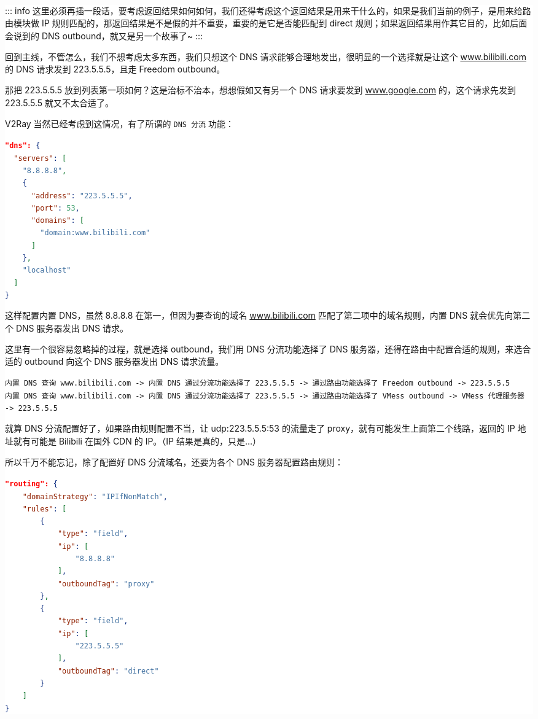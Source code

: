 ::: info
这里必须再插一段话，要考虑返回结果如何如何，我们还得考虑这个返回结果是用来干什么的，如果是我们当前的例子，是用来给路由模块做 IP 规则匹配的，那返回结果是不是假的并不重要，重要的是它是否能匹配到 direct 规则；如果返回结果用作其它目的，比如后面会说到的 DNS outbound，就又是另一个故事了~
:::



回到主线，不管怎么，我们不想考虑太多东西，我们只想这个 DNS 请求能够合理地发出，很明显的一个选择就是让这个 www.bilibili.com 的 DNS 请求发到 223.5.5.5，且走 Freedom outbound。

那把 223.5.5.5 放到列表第一项如何？这是治标不治本，想想假如又有另一个 DNS 请求要发到 www.google.com 的，这个请求先发到 223.5.5.5 就又不太合适了。

V2Ray 当然已经考虑到这情况，有了所谓的 `DNS 分流` 功能：

```json
"dns": {
  "servers": [
    "8.8.8.8",
    {
      "address": "223.5.5.5",
      "port": 53,
      "domains": [
        "domain:www.bilibili.com"
      ]
    },
    "localhost"
  ]
}
```

这样配置内置 DNS，虽然 8.8.8.8 在第一，但因为要查询的域名 www.bilibili.com 匹配了第二项中的域名规则，内置 DNS 就会优先向第二个 DNS 服务器发出 DNS 请求。

这里有一个很容易忽略掉的过程，就是选择 outbound，我们用 DNS 分流功能选择了 DNS 服务器，还得在路由中配置合适的规则，来选合适的 outbound 向这个 DNS 服务器发出 DNS 请求流量。

```md
内置 DNS 查询 www.bilibili.com -> 内置 DNS 通过分流功能选择了 223.5.5.5 -> 通过路由功能选择了 Freedom outbound -> 223.5.5.5
内置 DNS 查询 www.bilibili.com -> 内置 DNS 通过分流功能选择了 223.5.5.5 -> 通过路由功能选择了 VMess outbound -> VMess 代理服务器 -> 223.5.5.5
```

就算 DNS 分流配置好了，如果路由规则配置不当，让 udp:223.5.5.5:53 的流量走了 proxy，就有可能发生上面第二个线路，返回的 IP 地址就有可能是 Bilibili 在国外 CDN 的 IP。（IP 结果是真的，只是…）

所以千万不能忘记，除了配置好 DNS 分流域名，还要为各个 DNS 服务器配置路由规则：

```json
"routing": {
    "domainStrategy": "IPIfNonMatch",
    "rules": [
        {
            "type": "field",
            "ip": [
                "8.8.8.8"
            ],
            "outboundTag": "proxy"
        },
        {
            "type": "field",
            "ip": [
                "223.5.5.5"
            ],
            "outboundTag": "direct"
        }
    ]
}
```
